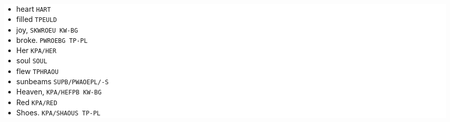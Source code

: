 * heart `HART`
* filled `TPEULD`
* joy, `SKWROEU KW-BG`
* broke. `PWROEBG TP-PL`
* Her `KPA/HER`
* soul `SOUL`
* flew `TPHRAOU`
* sunbeams `SUPB/PWAOEPL/-S`
* Heaven, `KPA/HEFPB KW-BG`
* Red `KPA/RED`
* Shoes. `KPA/SHAOUS TP-PL`
